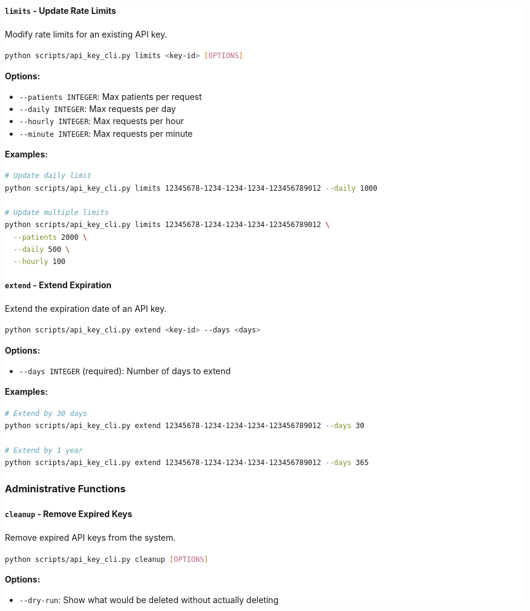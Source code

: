 #### `limits` - Update Rate Limits

Modify rate limits for an existing API key.

```bash
python scripts/api_key_cli.py limits <key-id> [OPTIONS]
```

**Options:**
- `--patients INTEGER`: Max patients per request
- `--daily INTEGER`: Max requests per day
- `--hourly INTEGER`: Max requests per hour
- `--minute INTEGER`: Max requests per minute

**Examples:**
```bash
# Update daily limit
python scripts/api_key_cli.py limits 12345678-1234-1234-1234-123456789012 --daily 1000

# Update multiple limits
python scripts/api_key_cli.py limits 12345678-1234-1234-1234-123456789012 \
  --patients 2000 \
  --daily 500 \
  --hourly 100
```

#### `extend` - Extend Expiration

Extend the expiration date of an API key.

```bash
python scripts/api_key_cli.py extend <key-id> --days <days>
```

**Options:**
- `--days INTEGER` (required): Number of days to extend

**Examples:**
```bash
# Extend by 30 days
python scripts/api_key_cli.py extend 12345678-1234-1234-1234-123456789012 --days 30

# Extend by 1 year
python scripts/api_key_cli.py extend 12345678-1234-1234-1234-123456789012 --days 365
```

### Administrative Functions

#### `cleanup` - Remove Expired Keys

Remove expired API keys from the system.

```bash
python scripts/api_key_cli.py cleanup [OPTIONS]
```

**Options:**
- `--dry-run`: Show what would be deleted without actually deleting
